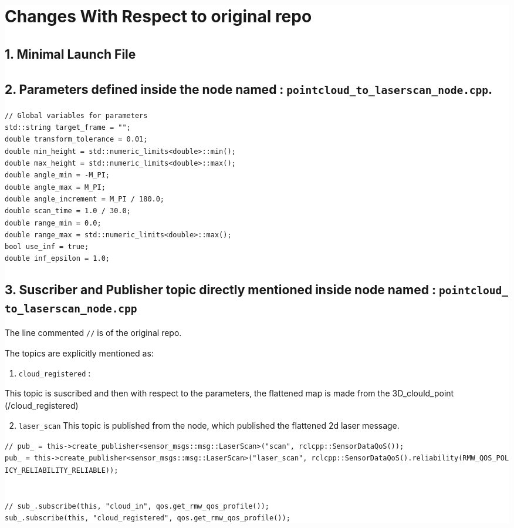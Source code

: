 # Changes With Respect to original repo
## 1. Minimal Launch File 

## 2. Parameters defined inside the node named : ```pointcloud_to_laserscan_node.cpp```. 
```
// Global variables for parameters
std::string target_frame = "";
double transform_tolerance = 0.01;
double min_height = std::numeric_limits<double>::min();
double max_height = std::numeric_limits<double>::max();
double angle_min = -M_PI;
double angle_max = M_PI;
double angle_increment = M_PI / 180.0;
double scan_time = 1.0 / 30.0;
double range_min = 0.0;
double range_max = std::numeric_limits<double>::max();
bool use_inf = true;
double inf_epsilon = 1.0;
```

## 3. Suscriber and Publisher topic directly mentioned inside node named : ```pointcloud_to_laserscan_node.cpp```
The line commented ```//``` is of the original repo. 

The topics are explicitly mentioned as:  
1. ```cloud_registered``` : 

This topic is suscribed and then with respect to the parameters, the flattened map is made from the 3D_clould_point (/cloud_registered)


2. ```laser_scan```
This topic is published from the node, which published the flattened 2d laser message. 

```
// pub_ = this->create_publisher<sensor_msgs::msg::LaserScan>("scan", rclcpp::SensorDataQoS());
pub_ = this->create_publisher<sensor_msgs::msg::LaserScan>("laser_scan", rclcpp::SensorDataQoS().reliability(RMW_QOS_POLICY_RELIABILITY_RELIABLE));


// sub_.subscribe(this, "cloud_in", qos.get_rmw_qos_profile());
sub_.subscribe(this, "cloud_registered", qos.get_rmw_qos_profile());

```
